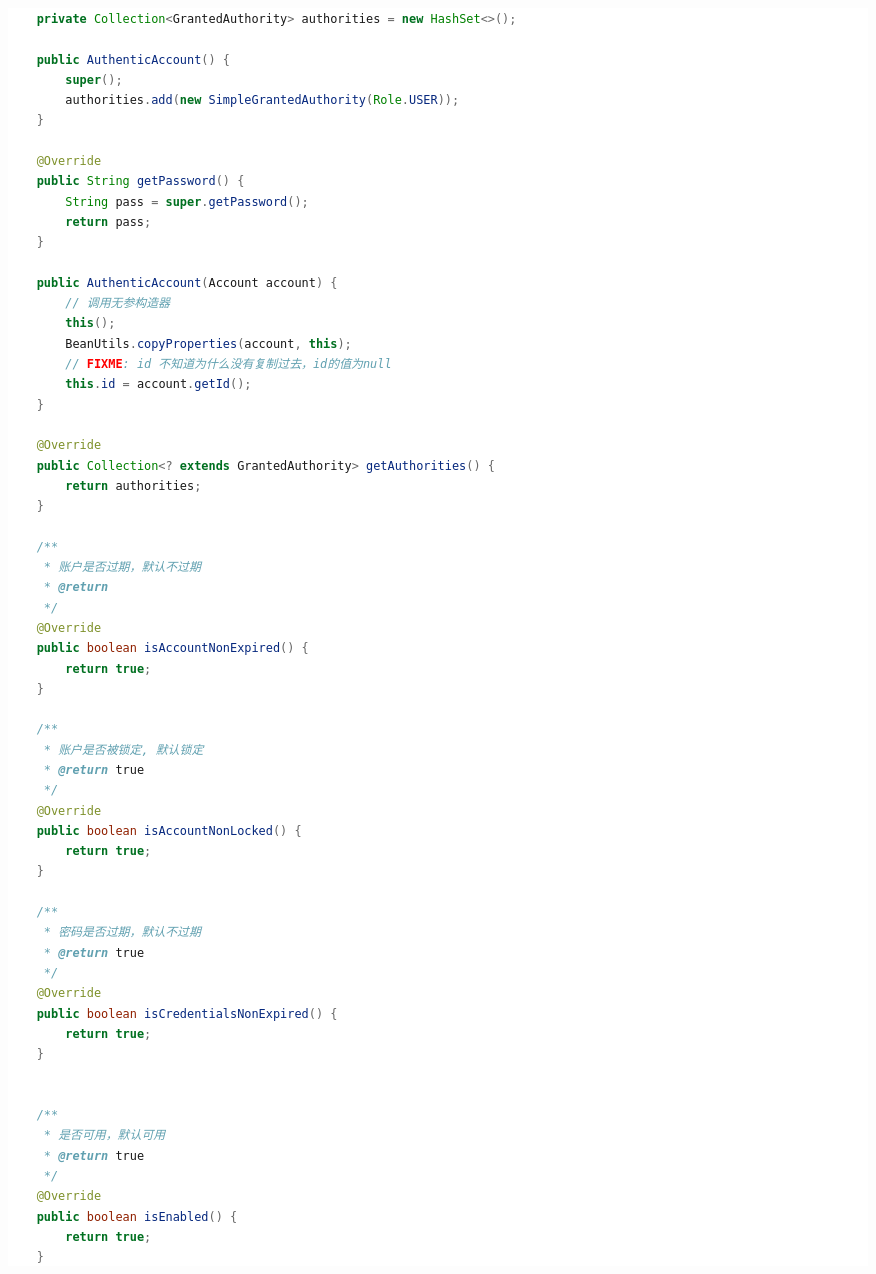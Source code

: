```java
    private Collection<GrantedAuthority> authorities = new HashSet<>();

    public AuthenticAccount() {
        super();
        authorities.add(new SimpleGrantedAuthority(Role.USER));
    }

    @Override
    public String getPassword() {
        String pass = super.getPassword();
        return pass;
    }

    public AuthenticAccount(Account account) {
        // 调用无参构造器
        this();
        BeanUtils.copyProperties(account, this);
        // FIXME: id 不知道为什么没有复制过去，id的值为null
        this.id = account.getId();
    }

    @Override
    public Collection<? extends GrantedAuthority> getAuthorities() {
        return authorities;
    }

    /**
     * 账户是否过期，默认不过期
     * @return
     */
    @Override
    public boolean isAccountNonExpired() {
        return true;
    }

    /**
     * 账户是否被锁定, 默认锁定
     * @return true
     */
    @Override
    public boolean isAccountNonLocked() {
        return true;
    }

    /**
     * 密码是否过期，默认不过期
     * @return true
     */
    @Override
    public boolean isCredentialsNonExpired() {
        return true;
    }


    /**
     * 是否可用，默认可用
     * @return true
     */
    @Override
    public boolean isEnabled() {
        return true;
    }

```